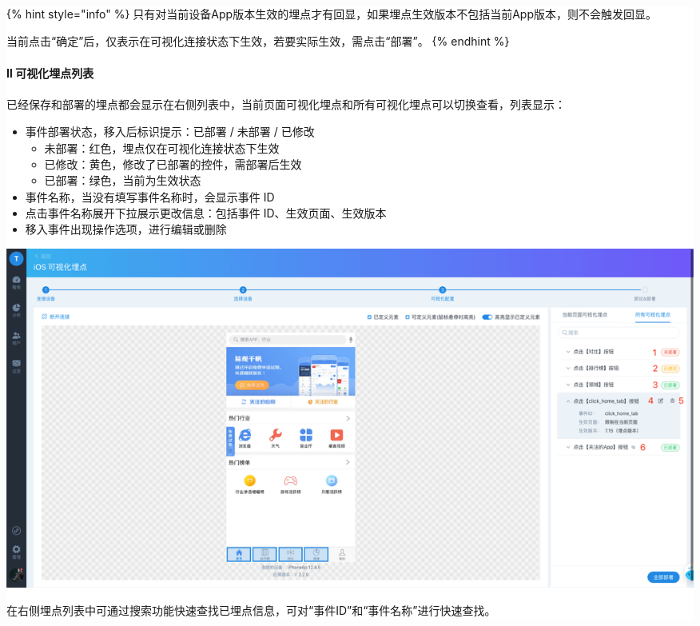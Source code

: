 {% hint style="info" %}
只有对当前设备App版本生效的埋点才有回显，如果埋点生效版本不包括当前App版本，则不会触发回显。

当前点击“确定”后，仅表示在可视化连接状态下生效，若要实际生效，需点击“部署”。
{% endhint %}

#### **Ⅱ 可视化埋点列表**

已经保存和部署的埋点都会显示在右侧列表中，当前页面可视化埋点和所有可视化埋点可以切换查看，列表显示：

* 事件部署状态，移入后标识提示：已部署 / 未部署 / 已修改
  * 未部署：红色，埋点仅在可视化连接状态下生效
  * 已修改：黄色，修改了已部署的控件，需部署后生效
  * 已部署：绿色，当前为生效状态
* 事件名称，当没有填写事件名称时，会显示事件 ID
* 点击事件名称展开下拉展示更改信息：包括事件 ID、生效页面、生效版本
* 移入事件出现操作选项，进行编辑或删除

![](../../../.gitbook/assets/12.png)

在右侧埋点列表中可通过搜索功能快速查找已埋点信息，可对“事件ID”和“事件名称”进行快速查找。
